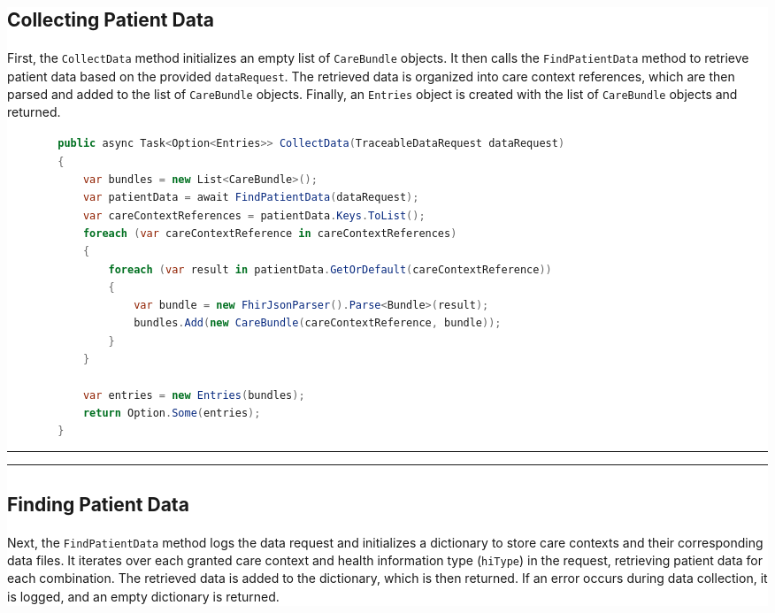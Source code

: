 ## Collecting Patient Data

First, the <SwmToken path="src/In.ProjectEKA.HipService/DataFlow/CollectHipService.cs" pos="25:12:12" line-data="        public async Task&lt;Option&lt;Entries&gt;&gt; CollectData(TraceableDataRequest dataRequest)">`CollectData`</SwmToken> method initializes an empty list of <SwmToken path="src/In.ProjectEKA.HipService/DataFlow/CollectHipService.cs" pos="27:11:11" line-data="            var bundles = new List&lt;CareBundle&gt;();">`CareBundle`</SwmToken> objects. It then calls the <SwmToken path="src/In.ProjectEKA.HipService/DataFlow/CollectHipService.cs" pos="28:9:9" line-data="            var patientData = await FindPatientData(dataRequest);">`FindPatientData`</SwmToken> method to retrieve patient data based on the provided <SwmToken path="src/In.ProjectEKA.HipService/DataFlow/CollectHipService.cs" pos="25:16:16" line-data="        public async Task&lt;Option&lt;Entries&gt;&gt; CollectData(TraceableDataRequest dataRequest)">`dataRequest`</SwmToken>. The retrieved data is organized into care context references, which are then parsed and added to the list of <SwmToken path="src/In.ProjectEKA.HipService/DataFlow/CollectHipService.cs" pos="27:11:11" line-data="            var bundles = new List&lt;CareBundle&gt;();">`CareBundle`</SwmToken> objects. Finally, an <SwmToken path="src/In.ProjectEKA.HipService/DataFlow/CollectHipService.cs" pos="25:9:9" line-data="        public async Task&lt;Option&lt;Entries&gt;&gt; CollectData(TraceableDataRequest dataRequest)">`Entries`</SwmToken> object is created with the list of <SwmToken path="src/In.ProjectEKA.HipService/DataFlow/CollectHipService.cs" pos="27:11:11" line-data="            var bundles = new List&lt;CareBundle&gt;();">`CareBundle`</SwmToken> objects and returned.

```c#
        public async Task<Option<Entries>> CollectData(TraceableDataRequest dataRequest)
        {
            var bundles = new List<CareBundle>();
            var patientData = await FindPatientData(dataRequest);
            var careContextReferences = patientData.Keys.ToList();
            foreach (var careContextReference in careContextReferences)
            {
                foreach (var result in patientData.GetOrDefault(careContextReference))
                {
                    var bundle = new FhirJsonParser().Parse<Bundle>(result);
                    bundles.Add(new CareBundle(careContextReference, bundle));
                }
            }

            var entries = new Entries(bundles);
            return Option.Some(entries);
        }
```

---

</SwmSnippet>

<SwmSnippet path="/src/In.ProjectEKA.HipService/DataFlow/CollectHipService.cs" line="43">

---

## Finding Patient Data

Next, the <SwmToken path="src/In.ProjectEKA.HipService/DataFlow/CollectHipService.cs" pos="43:17:17" line-data="        private async Task&lt;Dictionary&lt;string, List&lt;string&gt;&gt;&gt; FindPatientData(TraceableDataRequest request)">`FindPatientData`</SwmToken> method logs the data request and initializes a dictionary to store care contexts and their corresponding data files. It iterates over each granted care context and health information type (<SwmToken path="src/In.ProjectEKA.HipService/DataFlow/CollectHipService.cs" pos="54:6:6" line-data="                    foreach (var hiType in request.HiType) ">`hiType`</SwmToken>) in the request, retrieving patient data for each combination. The retrieved data is added to the dictionary, which is then returned. If an error occurs during data collection, it is logged, and an empty dictionary is returned.
